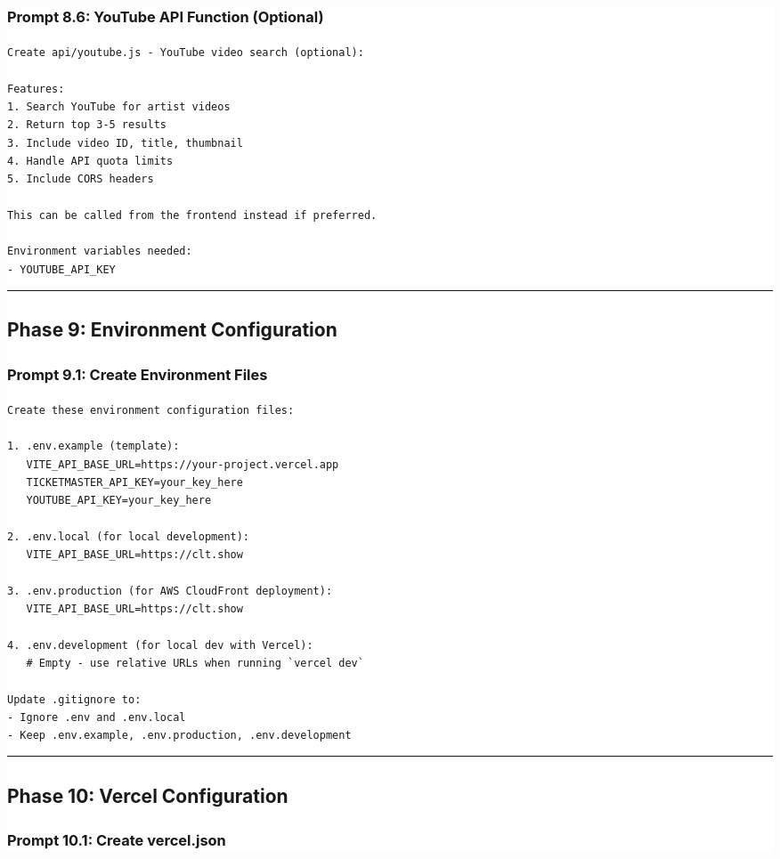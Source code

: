 ### Prompt 8.6: YouTube API Function (Optional)

```
Create api/youtube.js - YouTube video search (optional):

Features:
1. Search YouTube for artist videos
2. Return top 3-5 results
3. Include video ID, title, thumbnail
4. Handle API quota limits
5. Include CORS headers

This can be called from the frontend instead if preferred.

Environment variables needed:
- YOUTUBE_API_KEY
```

---

## Phase 9: Environment Configuration

### Prompt 9.1: Create Environment Files

```
Create these environment configuration files:

1. .env.example (template):
   VITE_API_BASE_URL=https://your-project.vercel.app
   TICKETMASTER_API_KEY=your_key_here
   YOUTUBE_API_KEY=your_key_here

2. .env.local (for local development):
   VITE_API_BASE_URL=https://clt.show

3. .env.production (for AWS CloudFront deployment):
   VITE_API_BASE_URL=https://clt.show

4. .env.development (for local dev with Vercel):
   # Empty - use relative URLs when running `vercel dev`

Update .gitignore to:
- Ignore .env and .env.local
- Keep .env.example, .env.production, .env.development
```

---

## Phase 10: Vercel Configuration

### Prompt 10.1: Create vercel.json

